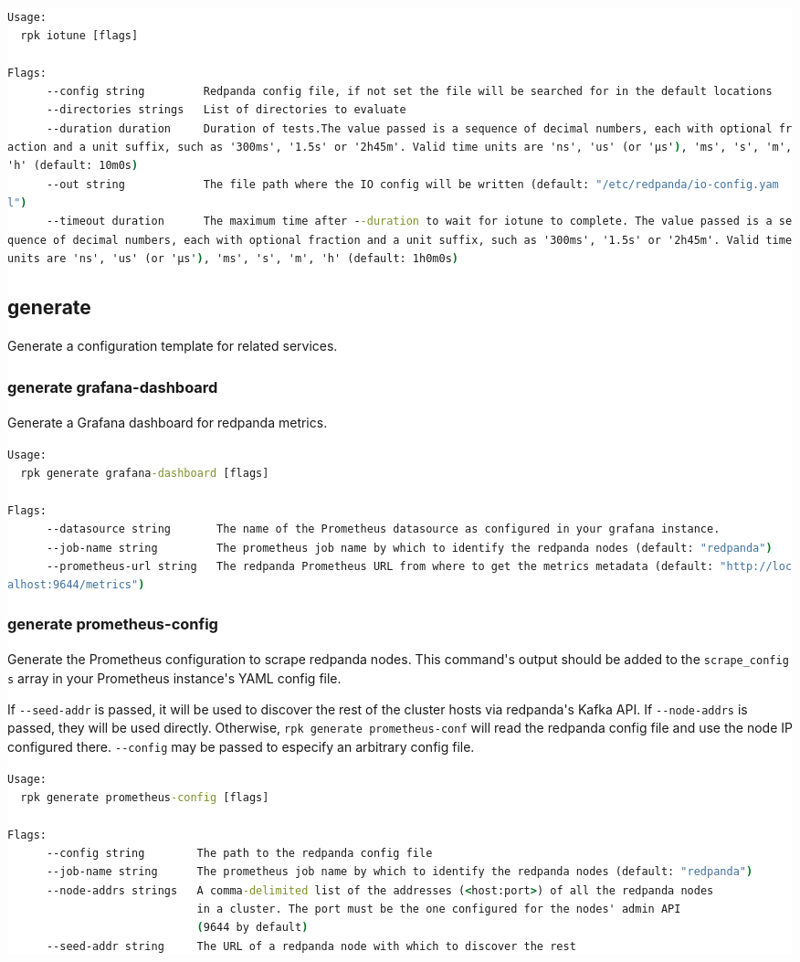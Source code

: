 ```cmd
Usage:
  rpk iotune [flags]

Flags:
      --config string         Redpanda config file, if not set the file will be searched for in the default locations
      --directories strings   List of directories to evaluate
      --duration duration     Duration of tests.The value passed is a sequence of decimal numbers, each with optional fraction and a unit suffix, such as '300ms', '1.5s' or '2h45m'. Valid time units are 'ns', 'us' (or 'µs'), 'ms', 's', 'm', 'h' (default: 10m0s)
      --out string            The file path where the IO config will be written (default: "/etc/redpanda/io-config.yaml")
      --timeout duration      The maximum time after --duration to wait for iotune to complete. The value passed is a sequence of decimal numbers, each with optional fraction and a unit suffix, such as '300ms', '1.5s' or '2h45m'. Valid time units are 'ns', 'us' (or 'µs'), 'ms', 's', 'm', 'h' (default: 1h0m0s)
```

## generate

Generate a configuration template for related services.

### generate grafana-dashboard

Generate a Grafana dashboard for redpanda metrics.

```cmd
Usage:
  rpk generate grafana-dashboard [flags]

Flags:
      --datasource string       The name of the Prometheus datasource as configured in your grafana instance.
      --job-name string         The prometheus job name by which to identify the redpanda nodes (default: "redpanda")
      --prometheus-url string   The redpanda Prometheus URL from where to get the metrics metadata (default: "http://localhost:9644/metrics")
```

### generate prometheus-config

Generate the Prometheus configuration to scrape redpanda nodes. This command's
output should be added to the `scrape_configs` array in your Prometheus
instance's YAML config file.

If `--seed-addr` is passed, it will be used to discover the rest of the cluster
hosts via redpanda's Kafka API. If `--node-addrs` is passed, they will be used
directly. Otherwise, `rpk generate prometheus-conf` will read the redpanda
config file and use the node IP configured there. `--config` may be passed to
especify an arbitrary config file.

```cmd
Usage:
  rpk generate prometheus-config [flags]

Flags:
      --config string        The path to the redpanda config file
      --job-name string      The prometheus job name by which to identify the redpanda nodes (default: "redpanda")
      --node-addrs strings   A comma-delimited list of the addresses (<host:port>) of all the redpanda nodes
                             in a cluster. The port must be the one configured for the nodes' admin API
                             (9644 by default)
      --seed-addr string     The URL of a redpanda node with which to discover the rest
```